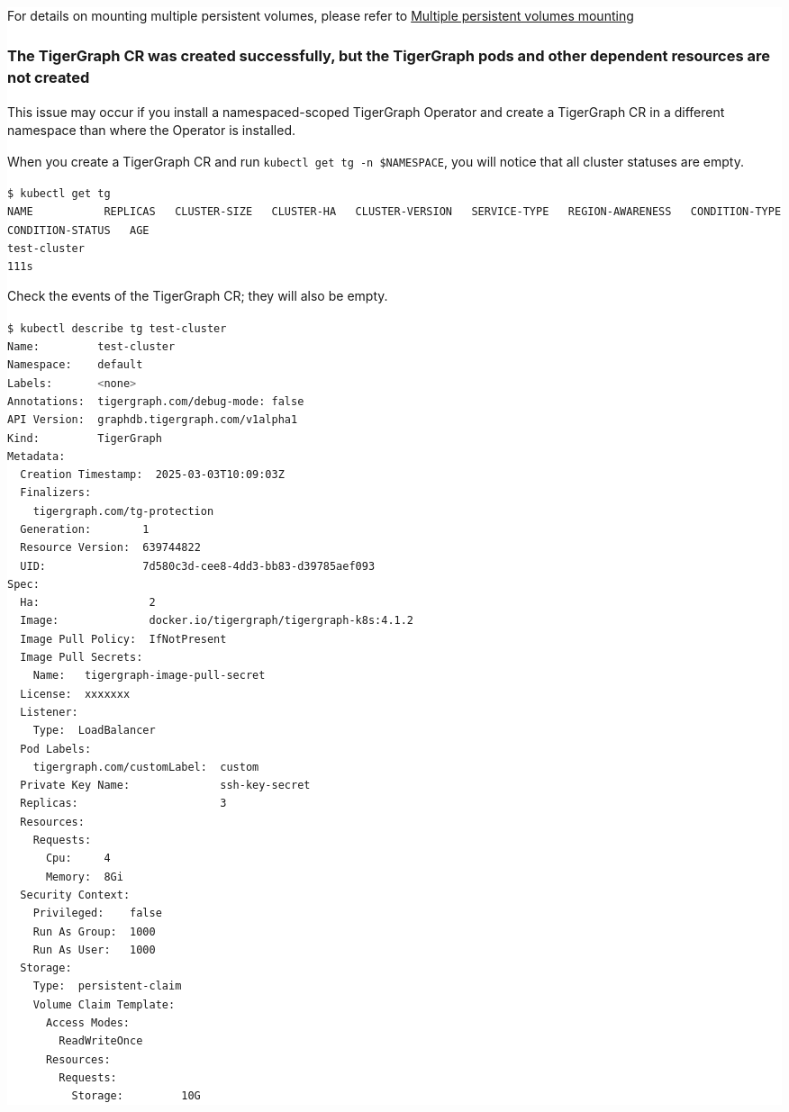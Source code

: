 For details on mounting multiple persistent volumes, please refer to [Multiple persistent volumes mounting](../03-deploy/multiple-persistent-volumes-mounting.md)

### The TigerGraph CR was created successfully, but the TigerGraph pods and other dependent resources are not created

This issue may occur if you install a namespaced-scoped TigerGraph Operator and create a TigerGraph CR in a different namespace than where the Operator is installed.

When you create a TigerGraph CR and run `kubectl get tg -n $NAMESPACE`, you will notice that all cluster statuses are empty.

```bash
$ kubectl get tg
NAME           REPLICAS   CLUSTER-SIZE   CLUSTER-HA   CLUSTER-VERSION   SERVICE-TYPE   REGION-AWARENESS   CONDITION-TYPE   CONDITION-STATUS   AGE
test-cluster                                                                                                                                  111s
```

Check the events of the TigerGraph CR; they will also be empty.

```bash
$ kubectl describe tg test-cluster
Name:         test-cluster
Namespace:    default
Labels:       <none>
Annotations:  tigergraph.com/debug-mode: false
API Version:  graphdb.tigergraph.com/v1alpha1
Kind:         TigerGraph
Metadata:
  Creation Timestamp:  2025-03-03T10:09:03Z
  Finalizers:
    tigergraph.com/tg-protection
  Generation:        1
  Resource Version:  639744822
  UID:               7d580c3d-cee8-4dd3-bb83-d39785aef093
Spec:
  Ha:                 2
  Image:              docker.io/tigergraph/tigergraph-k8s:4.1.2
  Image Pull Policy:  IfNotPresent
  Image Pull Secrets:
    Name:   tigergraph-image-pull-secret
  License:  xxxxxxx
  Listener:
    Type:  LoadBalancer
  Pod Labels:
    tigergraph.com/customLabel:  custom
  Private Key Name:              ssh-key-secret
  Replicas:                      3
  Resources:
    Requests:
      Cpu:     4
      Memory:  8Gi
  Security Context:
    Privileged:    false
    Run As Group:  1000
    Run As User:   1000
  Storage:
    Type:  persistent-claim
    Volume Claim Template:
      Access Modes:
        ReadWriteOnce
      Resources:
        Requests:
          Storage:         10G
```